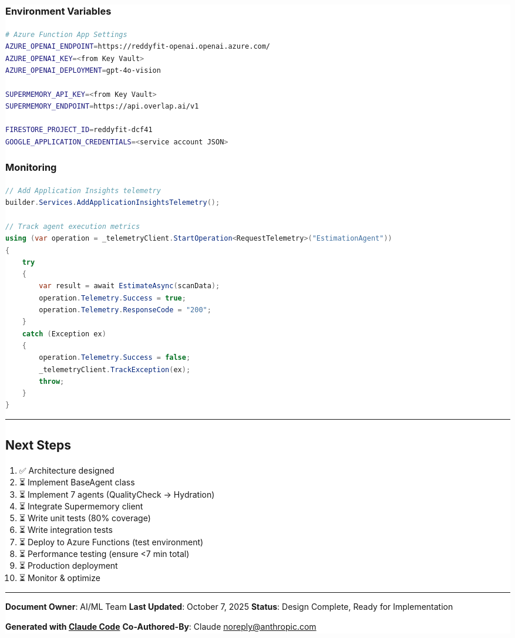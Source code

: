 ### Environment Variables

```bash
# Azure Function App Settings
AZURE_OPENAI_ENDPOINT=https://reddyfit-openai.openai.azure.com/
AZURE_OPENAI_KEY=<from Key Vault>
AZURE_OPENAI_DEPLOYMENT=gpt-4o-vision

SUPERMEMORY_API_KEY=<from Key Vault>
SUPERMEMORY_ENDPOINT=https://api.overlap.ai/v1

FIRESTORE_PROJECT_ID=reddyfit-dcf41
GOOGLE_APPLICATION_CREDENTIALS=<service account JSON>
```

### Monitoring

```csharp
// Add Application Insights telemetry
builder.Services.AddApplicationInsightsTelemetry();

// Track agent execution metrics
using (var operation = _telemetryClient.StartOperation<RequestTelemetry>("EstimationAgent"))
{
    try
    {
        var result = await EstimateAsync(scanData);
        operation.Telemetry.Success = true;
        operation.Telemetry.ResponseCode = "200";
    }
    catch (Exception ex)
    {
        operation.Telemetry.Success = false;
        _telemetryClient.TrackException(ex);
        throw;
    }
}
```

---

## Next Steps

1. ✅ Architecture designed
2. ⏳ Implement BaseAgent class
3. ⏳ Implement 7 agents (QualityCheck → Hydration)
4. ⏳ Integrate Supermemory client
5. ⏳ Write unit tests (80% coverage)
6. ⏳ Write integration tests
7. ⏳ Deploy to Azure Functions (test environment)
8. ⏳ Performance testing (ensure <7 min total)
9. ⏳ Production deployment
10. ⏳ Monitor & optimize

---

**Document Owner**: AI/ML Team
**Last Updated**: October 7, 2025
**Status**: Design Complete, Ready for Implementation

**Generated with [Claude Code](https://claude.com/claude-code)**
**Co-Authored-By**: Claude <noreply@anthropic.com>
